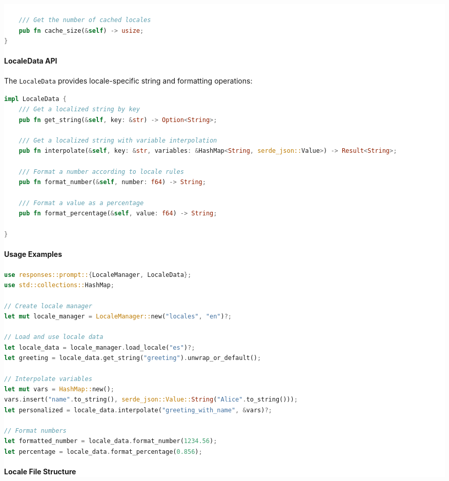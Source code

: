 ```rust
    
    /// Get the number of cached locales
    pub fn cache_size(&self) -> usize;
}
```

#### LocaleData API

The `LocaleData` provides locale-specific string and formatting operations:

```rust
impl LocaleData {
    /// Get a localized string by key
    pub fn get_string(&self, key: &str) -> Option<String>;
    
    /// Get a localized string with variable interpolation
    pub fn interpolate(&self, key: &str, variables: &HashMap<String, serde_json::Value>) -> Result<String>;
    
    /// Format a number according to locale rules
    pub fn format_number(&self, number: f64) -> String;
    
    /// Format a value as a percentage
    pub fn format_percentage(&self, value: f64) -> String;
    
}
```

#### Usage Examples

```rust
use responses::prompt::{LocaleManager, LocaleData};
use std::collections::HashMap;

// Create locale manager
let mut locale_manager = LocaleManager::new("locales", "en")?;

// Load and use locale data
let locale_data = locale_manager.load_locale("es")?;
let greeting = locale_data.get_string("greeting").unwrap_or_default();

// Interpolate variables
let mut vars = HashMap::new();
vars.insert("name".to_string(), serde_json::Value::String("Alice".to_string()));
let personalized = locale_data.interpolate("greeting_with_name", &vars)?;

// Format numbers
let formatted_number = locale_data.format_number(1234.56);
let percentage = locale_data.format_percentage(0.856);

```

#### Locale File Structure
